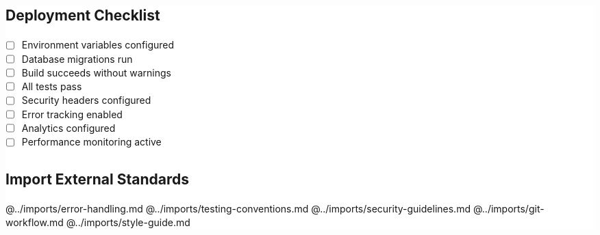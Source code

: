 ## Deployment Checklist
- [ ] Environment variables configured
- [ ] Database migrations run
- [ ] Build succeeds without warnings
- [ ] All tests pass
- [ ] Security headers configured
- [ ] Error tracking enabled
- [ ] Analytics configured
- [ ] Performance monitoring active

## Import External Standards
@../imports/error-handling.md
@../imports/testing-conventions.md
@../imports/security-guidelines.md
@../imports/git-workflow.md
@../imports/style-guide.md